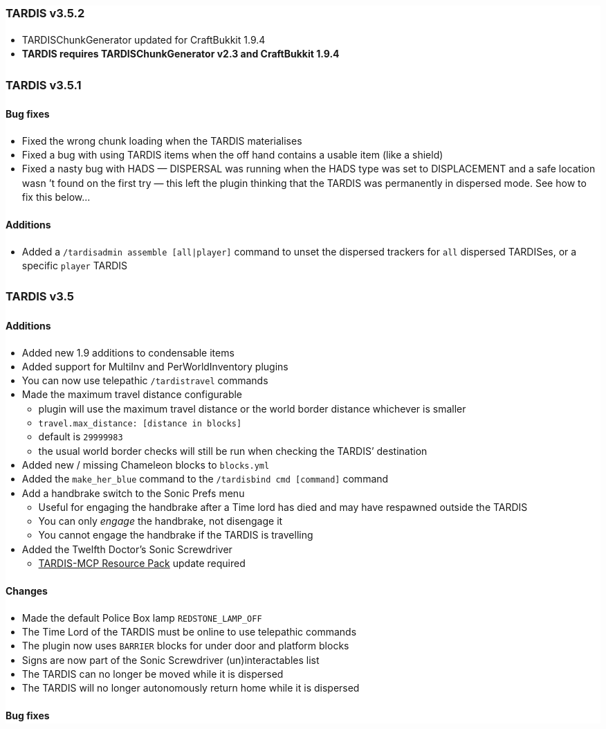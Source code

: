 ### TARDIS v3.5.2

- TARDISChunkGenerator updated for CraftBukkit 1.9.4
- **TARDIS requires TARDISChunkGenerator v2.3 and CraftBukkit 1.9.4**

### TARDIS v3.5.1

#### Bug fixes

- Fixed the wrong chunk loading when the TARDIS materialises
- Fixed a bug with using TARDIS items when the off hand contains a usable item (like a shield)
- Fixed a nasty bug with HADS — DISPERSAL was running when the HADS type was set to DISPLACEMENT and a safe location wasn ’t found on the first try — this left the plugin thinking that the TARDIS was permanently in dispersed mode. See how to fix this below...

#### Additions

- Added a `/tardisadmin assemble [all|player]` command to unset the dispersed trackers for `all` dispersed TARDISes, or a specific `player` TARDIS

### TARDIS v3.5

#### Additions

- Added new 1.9 additions to condensable items
- Added support for MultiInv and PerWorldInventory plugins
- You can now use telepathic `/tardistravel` commands
- Made the maximum travel distance configurable 
  - plugin will use the maximum travel distance or the world border distance whichever is smaller
  - `travel.max_distance: [distance in blocks]`
  - default is `29999983`
  - the usual world border checks will still be run when checking the TARDIS’ destination
- Added new / missing Chameleon blocks to `blocks.yml`
- Added the `make_her_blue` command to the `/tardisbind cmd [command]` command
- Add a handbrake switch to the Sonic Prefs menu 
  - Useful for engaging the handbrake after a Time lord has died and may have respawned outside the TARDIS 
  - You can only _engage_ the handbrake, not disengage it
  - You cannot engage the handbrake if the TARDIS is travelling
- Added the Twelfth Doctor’s Sonic Screwdriver 
  - [TARDIS-MCP Resource Pack](https://github.com/eccentricdevotion/TARDIS-MCP) update required

#### Changes

- Made the default Police Box lamp `REDSTONE_LAMP_OFF`
- The Time Lord of the TARDIS must be online to use telepathic commands
- The plugin now uses `BARRIER` blocks for under door and platform blocks
- Signs are now part of the Sonic Screwdriver (un)interactables list
- The TARDIS can no longer be moved while it is dispersed
- The TARDIS will no longer autonomously return home while it is dispersed

#### Bug fixes

